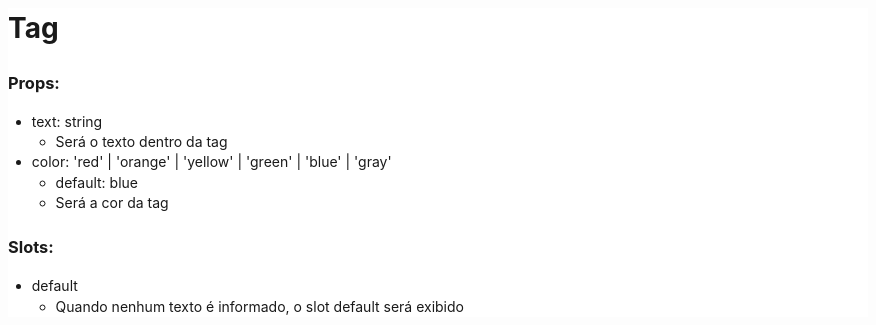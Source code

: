 
# Tag

### Props:
- text: string
    - Será o texto dentro da tag
- color: 'red' | 'orange' | 'yellow' | 'green' | 'blue' | 'gray'
    - default: blue
    - Será a cor da tag

### Slots:
- default
    - Quando nenhum texto é informado, o slot default será exibido
